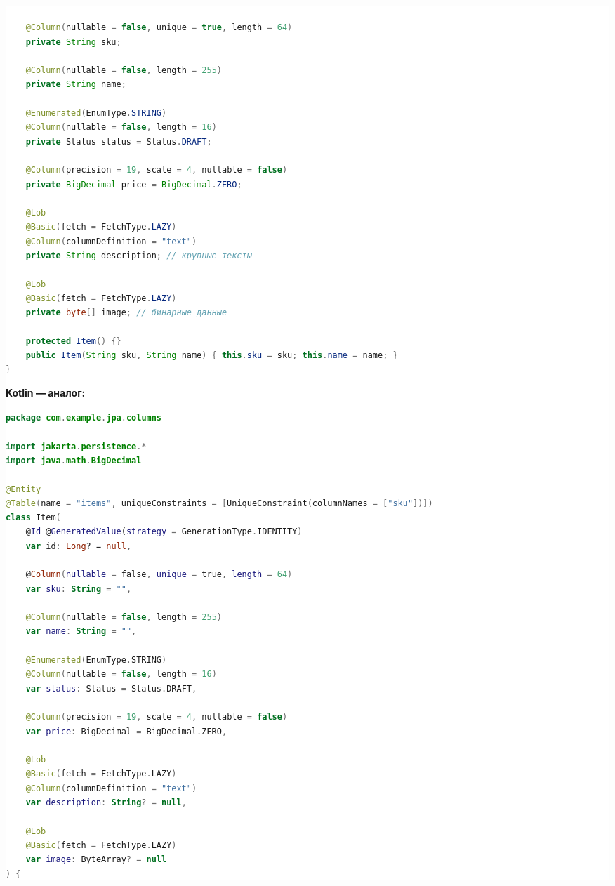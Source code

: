 ```java

    @Column(nullable = false, unique = true, length = 64)
    private String sku;

    @Column(nullable = false, length = 255)
    private String name;

    @Enumerated(EnumType.STRING)
    @Column(nullable = false, length = 16)
    private Status status = Status.DRAFT;

    @Column(precision = 19, scale = 4, nullable = false)
    private BigDecimal price = BigDecimal.ZERO;

    @Lob
    @Basic(fetch = FetchType.LAZY)
    @Column(columnDefinition = "text")
    private String description; // крупные тексты

    @Lob
    @Basic(fetch = FetchType.LAZY)
    private byte[] image; // бинарные данные

    protected Item() {}
    public Item(String sku, String name) { this.sku = sku; this.name = name; }
}
```

**Kotlin — аналог:**

```kotlin
package com.example.jpa.columns

import jakarta.persistence.*
import java.math.BigDecimal

@Entity
@Table(name = "items", uniqueConstraints = [UniqueConstraint(columnNames = ["sku"])])
class Item(
    @Id @GeneratedValue(strategy = GenerationType.IDENTITY)
    var id: Long? = null,

    @Column(nullable = false, unique = true, length = 64)
    var sku: String = "",

    @Column(nullable = false, length = 255)
    var name: String = "",

    @Enumerated(EnumType.STRING)
    @Column(nullable = false, length = 16)
    var status: Status = Status.DRAFT,

    @Column(precision = 19, scale = 4, nullable = false)
    var price: BigDecimal = BigDecimal.ZERO,

    @Lob
    @Basic(fetch = FetchType.LAZY)
    @Column(columnDefinition = "text")
    var description: String? = null,

    @Lob
    @Basic(fetch = FetchType.LAZY)
    var image: ByteArray? = null
) {
```